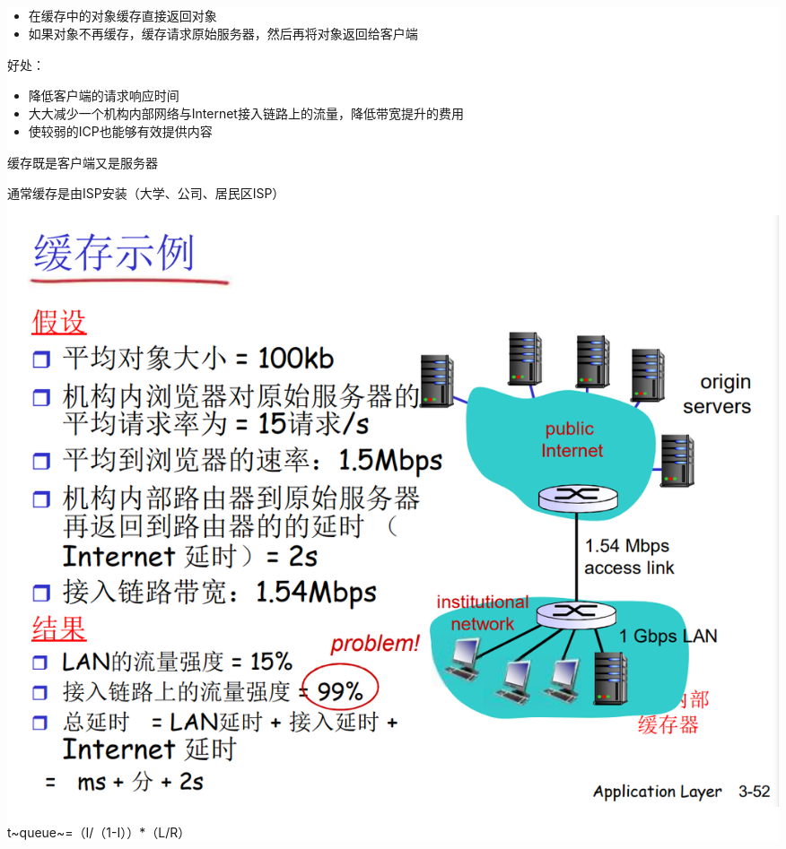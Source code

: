   * 在缓存中的对象缓存直接返回对象
  * 如果对象不再缓存，缓存请求原始服务器，然后再将对象返回给客户端

好处：

* 降低客户端的请求响应时间
* 大大减少一个机构内部网络与Internet接入链路上的流量，降低带宽提升的费用
* 使较弱的ICP也能够有效提供内容


缓存既是客户端又是服务器

通常缓存是由ISP安装（大学、公司、居民区ISP）

![image](assets/image-20220810212427-gie7f70.png)


t~queue~=（I/（1-I））*（L/R）
